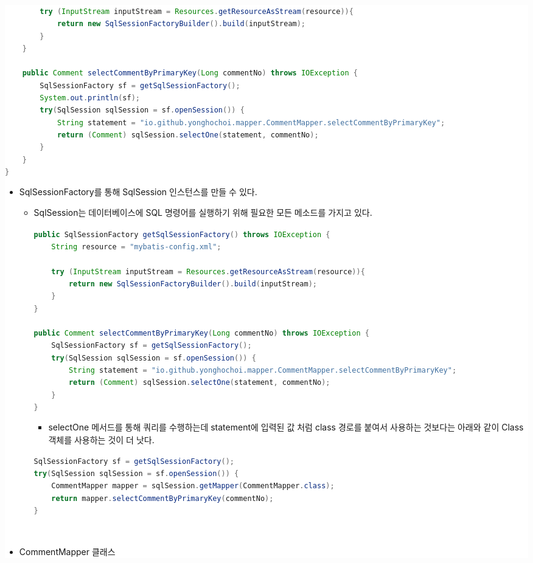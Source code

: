   ```java
          try (InputStream inputStream = Resources.getResourceAsStream(resource)){
              return new SqlSessionFactoryBuilder().build(inputStream);
          }
      }

      public Comment selectCommentByPrimaryKey(Long commentNo) throws IOException {
          SqlSessionFactory sf = getSqlSessionFactory();
          System.out.println(sf);
          try(SqlSession sqlSession = sf.openSession()) {
              String statement = "io.github.yonghochoi.mapper.CommentMapper.selectCommentByPrimaryKey";
              return (Comment) sqlSession.selectOne(statement, commentNo);
          }
      }
  }
  ```

  * SqlSessionFactory를 통해 SqlSession 인스턴스를 만들 수 있다.

    * SqlSession는 데이터베이스에 SQL 명령어를 실행하기 위해 필요한 모든 메소드를 가지고 있다.

      ```java
      public SqlSessionFactory getSqlSessionFactory() throws IOException {
          String resource = "mybatis-config.xml";

          try (InputStream inputStream = Resources.getResourceAsStream(resource)){
              return new SqlSessionFactoryBuilder().build(inputStream);
          }
      }

      public Comment selectCommentByPrimaryKey(Long commentNo) throws IOException {
          SqlSessionFactory sf = getSqlSessionFactory();
          try(SqlSession sqlSession = sf.openSession()) {
              String statement = "io.github.yonghochoi.mapper.CommentMapper.selectCommentByPrimaryKey";
              return (Comment) sqlSession.selectOne(statement, commentNo);
          }
      }
      ```

      * selectOne 메서드를 통해 쿼리를 수행하는데 statement에 입력된 값 처럼 class 경로를 붙여서 사용하는 것보다는 아래와 같이 Class 객체를 사용하는 것이 더 낫다.

      ```java
      SqlSessionFactory sf = getSqlSessionFactory();
      try(SqlSession sqlSession = sf.openSession()) {
          CommentMapper mapper = sqlSession.getMapper(CommentMapper.class);
          return mapper.selectCommentByPrimaryKey(commentNo);
      }
      ```

      ​


* CommentMapper 클래스
